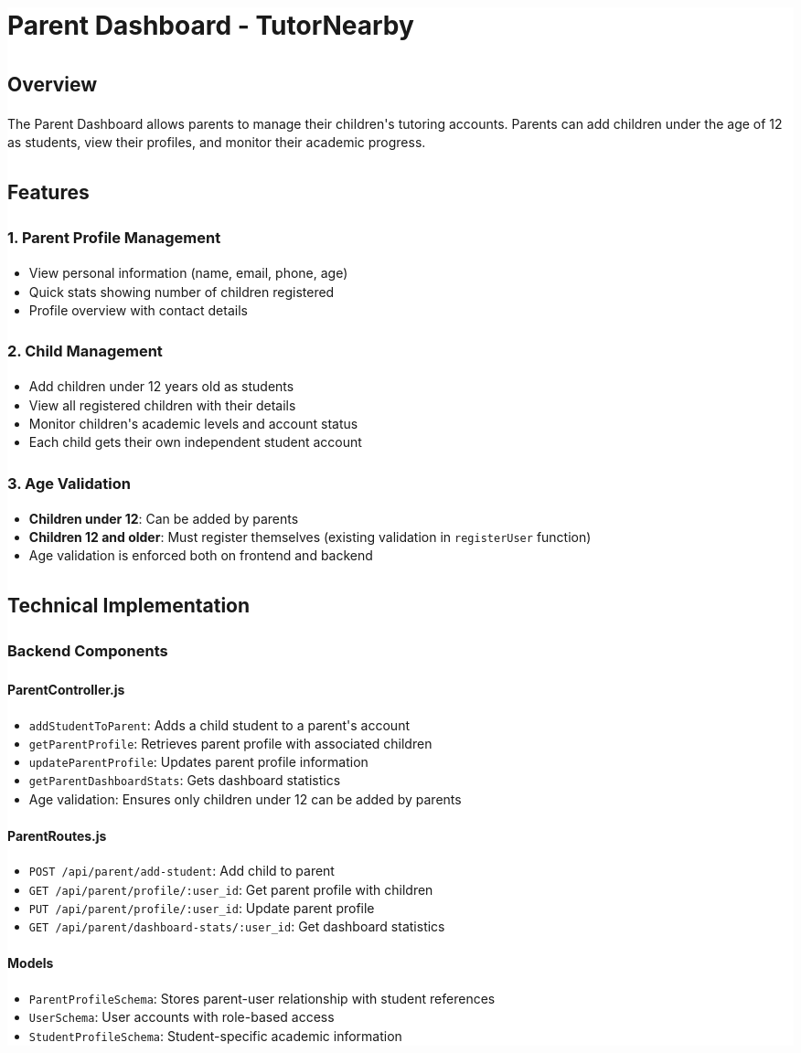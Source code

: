 # Parent Dashboard - TutorNearby

## Overview
The Parent Dashboard allows parents to manage their children's tutoring accounts. Parents can add children under the age of 12 as students, view their profiles, and monitor their academic progress.

## Features

### 1. Parent Profile Management
- View personal information (name, email, phone, age)
- Quick stats showing number of children registered
- Profile overview with contact details

### 2. Child Management
- Add children under 12 years old as students
- View all registered children with their details
- Monitor children's academic levels and account status
- Each child gets their own independent student account

### 3. Age Validation
- **Children under 12**: Can be added by parents
- **Children 12 and older**: Must register themselves (existing validation in `registerUser` function)
- Age validation is enforced both on frontend and backend

## Technical Implementation

### Backend Components

#### ParentController.js
- `addStudentToParent`: Adds a child student to a parent's account
- `getParentProfile`: Retrieves parent profile with associated children
- `updateParentProfile`: Updates parent profile information
- `getParentDashboardStats`: Gets dashboard statistics
- Age validation: Ensures only children under 12 can be added by parents

#### ParentRoutes.js
- `POST /api/parent/add-student`: Add child to parent
- `GET /api/parent/profile/:user_id`: Get parent profile with children
- `PUT /api/parent/profile/:user_id`: Update parent profile
- `GET /api/parent/dashboard-stats/:user_id`: Get dashboard statistics

#### Models
- `ParentProfileSchema`: Stores parent-user relationship with student references
- `UserSchema`: User accounts with role-based access
- `StudentProfileSchema`: Student-specific academic information
